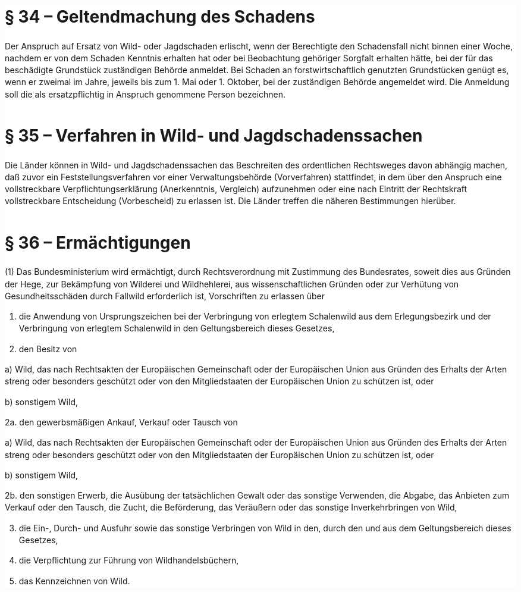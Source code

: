 # § 34 – Geltendmachung des Schadens

Der Anspruch auf Ersatz von Wild- oder Jagdschaden erlischt, wenn der Berechtigte den Schadensfall nicht binnen einer Woche, nachdem er von dem Schaden Kenntnis erhalten hat oder bei Beobachtung gehöriger Sorgfalt erhalten hätte, bei der für das beschädigte Grundstück zuständigen Behörde anmeldet. Bei Schaden an forstwirtschaftlich genutzten Grundstücken genügt es, wenn er zweimal im Jahre, jeweils bis zum 1. Mai oder 1. Oktober, bei der zuständigen Behörde angemeldet wird. Die Anmeldung soll die als ersatzpflichtig in Anspruch genommene Person bezeichnen.

# § 35 – Verfahren in Wild- und Jagdschadenssachen

Die Länder können in Wild- und Jagdschadenssachen das Beschreiten des ordentlichen Rechtsweges davon abhängig machen, daß zuvor ein Feststellungsverfahren vor einer Verwaltungsbehörde (Vorverfahren) stattfindet, in dem über den Anspruch eine vollstreckbare Verpflichtungserklärung (Anerkenntnis, Vergleich) aufzunehmen oder eine nach Eintritt der Rechtskraft vollstreckbare Entscheidung (Vorbescheid) zu erlassen ist. Die Länder treffen die näheren Bestimmungen hierüber.

# § 36 – Ermächtigungen

(1) Das Bundesministerium wird ermächtigt, durch Rechtsverordnung mit Zustimmung des Bundesrates, soweit dies aus Gründen der Hege, zur Bekämpfung von Wilderei und Wildhehlerei, aus wissenschaftlichen Gründen oder zur Verhütung von Gesundheitsschäden durch Fallwild erforderlich ist, Vorschriften zu erlassen über

1. die Anwendung von Ursprungszeichen bei der Verbringung von erlegtem Schalenwild aus dem Erlegungsbezirk und der Verbringung von erlegtem Schalenwild in den Geltungsbereich dieses Gesetzes,

2. den Besitz von

a) Wild, das nach Rechtsakten der Europäischen Gemeinschaft oder der Europäischen Union aus Gründen des Erhalts der Arten streng oder besonders geschützt oder von den Mitgliedstaaten der Europäischen Union zu schützen ist, oder

b) sonstigem Wild,

2a. den gewerbsmäßigen Ankauf, Verkauf oder Tausch von

a) Wild, das nach Rechtsakten der Europäischen Gemeinschaft oder der Europäischen Union aus Gründen des Erhalts der Arten streng oder besonders geschützt oder von den Mitgliedstaaten der Europäischen Union zu schützen ist, oder

b) sonstigem Wild,

2b. den sonstigen Erwerb, die Ausübung der tatsächlichen Gewalt oder das sonstige Verwenden, die Abgabe, das Anbieten zum Verkauf oder den Tausch, die Zucht, die Beförderung, das Veräußern oder das sonstige Inverkehrbringen von Wild,

3. die Ein-, Durch- und Ausfuhr sowie das sonstige Verbringen von Wild in den, durch den und aus dem Geltungsbereich dieses Gesetzes,

4. die Verpflichtung zur Führung von Wildhandelsbüchern,

5. das Kennzeichnen von Wild.
